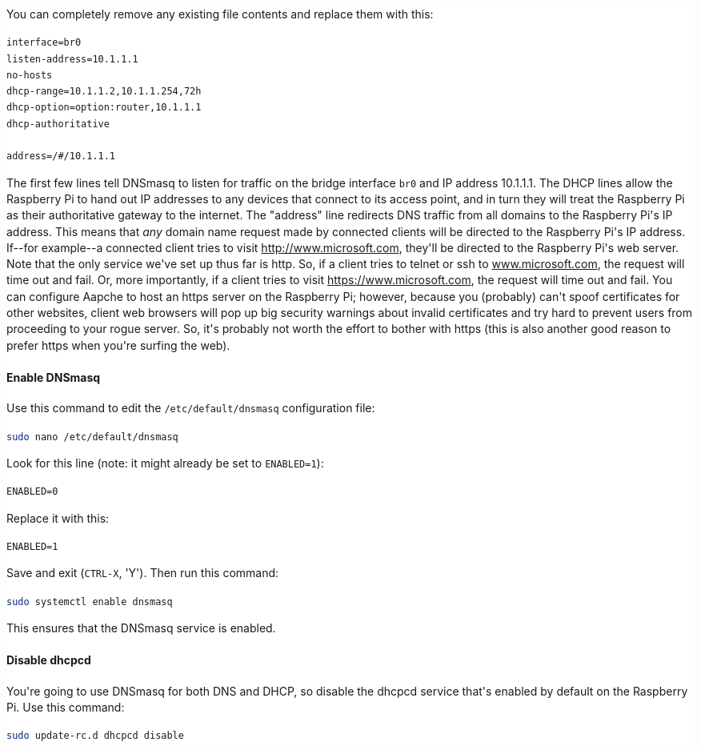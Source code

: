 You can completely remove any existing file contents and replace them with this:
```text
interface=br0
listen-address=10.1.1.1
no-hosts
dhcp-range=10.1.1.2,10.1.1.254,72h
dhcp-option=option:router,10.1.1.1
dhcp-authoritative

address=/#/10.1.1.1
```

The first few lines tell DNSmasq to listen for traffic on the bridge interface `br0` and IP address 10.1.1.1. The DHCP lines allow the Raspberry Pi to hand out IP addresses to any devices that connect to its access point, and in turn they will treat the Raspberry Pi as their authoritative gateway to the internet. The "address" line redirects DNS traffic from all domains to the Raspberry Pi's IP address. This means that *any* domain name request made by connected clients will be directed to the Raspberry Pi's IP address. If--for example--a connected client tries to visit http://www.microsoft.com, they'll be directed to the Raspberry Pi's web server. Note that the only service we've set up thus far is http. So, if a client tries to telnet or ssh to www.microsoft.com, the request will time out and fail. Or, more importantly, if a client tries to visit https://www.microsoft.com, the request will time out and fail. You can configure Aapche to host an https server on the Raspberry Pi; however, because you (probably) can't spoof certificates for other websites, client web browsers will pop up big security warnings about invalid certificates and try hard to prevent users from proceeding to your rogue server. So, it's probably not worth the effort to bother with https (this is also another good reason to prefer https when you're surfing the web).

#### Enable DNSmasq
Use this command to edit the `/etc/default/dnsmasq` configuration file:
```bash
sudo nano /etc/default/dnsmasq
```

Look for this line (note: it might already be set to `ENABLED=1`):
```text
ENABLED=0
```

Replace it with this:
```text
ENABLED=1
```

Save and exit (`CTRL-X`, 'Y'). Then run this command:
```bash
sudo systemctl enable dnsmasq
```

This ensures that the DNSmasq service is enabled.

#### Disable dhcpcd 
You're going to use DNSmasq for both DNS and DHCP, so disable the dhcpcd service that's enabled by default on the Raspberry Pi. Use this command:
```bash
sudo update-rc.d dhcpcd disable
```
